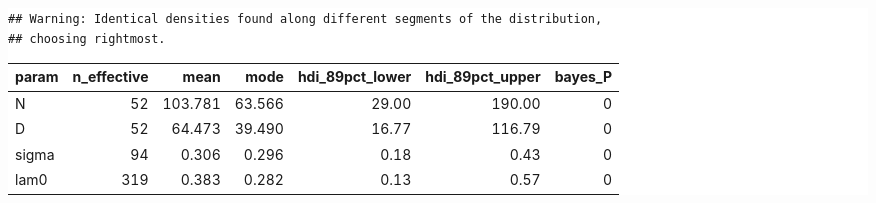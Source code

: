 ```
## Warning: Identical densities found along different segments of the distribution,
## choosing rightmost.
```

<table class="table table-striped" style="width: auto !important; ">
 <thead>
  <tr>
   <th style="text-align:left;"> param </th>
   <th style="text-align:right;"> n_effective </th>
   <th style="text-align:right;"> mean </th>
   <th style="text-align:right;"> mode </th>
   <th style="text-align:right;"> hdi_89pct_lower </th>
   <th style="text-align:right;"> hdi_89pct_upper </th>
   <th style="text-align:right;"> bayes_P </th>
  </tr>
 </thead>
<tbody>
  <tr>
   <td style="text-align:left;"> N </td>
   <td style="text-align:right;"> 52 </td>
   <td style="text-align:right;"> 103.781 </td>
   <td style="text-align:right;"> 63.566 </td>
   <td style="text-align:right;"> 29.00 </td>
   <td style="text-align:right;"> 190.00 </td>
   <td style="text-align:right;"> 0 </td>
  </tr>
  <tr>
   <td style="text-align:left;"> D </td>
   <td style="text-align:right;"> 52 </td>
   <td style="text-align:right;"> 64.473 </td>
   <td style="text-align:right;"> 39.490 </td>
   <td style="text-align:right;"> 16.77 </td>
   <td style="text-align:right;"> 116.79 </td>
   <td style="text-align:right;"> 0 </td>
  </tr>
  <tr>
   <td style="text-align:left;"> sigma </td>
   <td style="text-align:right;"> 94 </td>
   <td style="text-align:right;"> 0.306 </td>
   <td style="text-align:right;"> 0.296 </td>
   <td style="text-align:right;"> 0.18 </td>
   <td style="text-align:right;"> 0.43 </td>
   <td style="text-align:right;"> 0 </td>
  </tr>
  <tr>
   <td style="text-align:left;"> lam0 </td>
   <td style="text-align:right;"> 319 </td>
   <td style="text-align:right;"> 0.383 </td>
   <td style="text-align:right;"> 0.282 </td>
   <td style="text-align:right;"> 0.13 </td>
   <td style="text-align:right;"> 0.57 </td>
   <td style="text-align:right;"> 0 </td>
  </tr>
</tbody>
</table>
